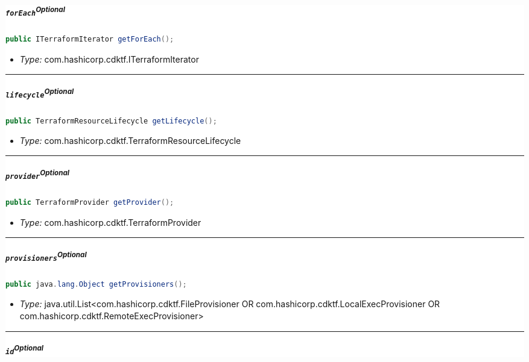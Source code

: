 
##### `forEach`<sup>Optional</sup> <a name="forEach" id="@cdktf/provider-ionoscloud.dataIonoscloudDataplatformVersions.DataIonoscloudDataplatformVersionsConfig.property.forEach"></a>

```java
public ITerraformIterator getForEach();
```

- *Type:* com.hashicorp.cdktf.ITerraformIterator

---

##### `lifecycle`<sup>Optional</sup> <a name="lifecycle" id="@cdktf/provider-ionoscloud.dataIonoscloudDataplatformVersions.DataIonoscloudDataplatformVersionsConfig.property.lifecycle"></a>

```java
public TerraformResourceLifecycle getLifecycle();
```

- *Type:* com.hashicorp.cdktf.TerraformResourceLifecycle

---

##### `provider`<sup>Optional</sup> <a name="provider" id="@cdktf/provider-ionoscloud.dataIonoscloudDataplatformVersions.DataIonoscloudDataplatformVersionsConfig.property.provider"></a>

```java
public TerraformProvider getProvider();
```

- *Type:* com.hashicorp.cdktf.TerraformProvider

---

##### `provisioners`<sup>Optional</sup> <a name="provisioners" id="@cdktf/provider-ionoscloud.dataIonoscloudDataplatformVersions.DataIonoscloudDataplatformVersionsConfig.property.provisioners"></a>

```java
public java.lang.Object getProvisioners();
```

- *Type:* java.util.List<com.hashicorp.cdktf.FileProvisioner OR com.hashicorp.cdktf.LocalExecProvisioner OR com.hashicorp.cdktf.RemoteExecProvisioner>

---

##### `id`<sup>Optional</sup> <a name="id" id="@cdktf/provider-ionoscloud.dataIonoscloudDataplatformVersions.DataIonoscloudDataplatformVersionsConfig.property.id"></a>

